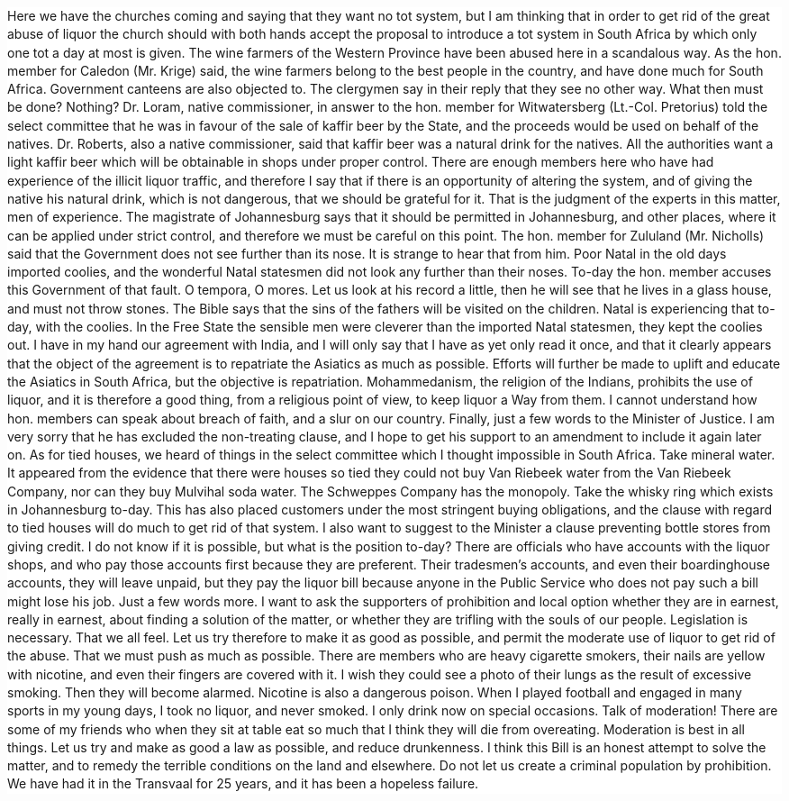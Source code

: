 <p>Here we have the churches coming and saying that they want no tot system, but I am thinking that in order to get rid of the great abuse of liquor the church should with both hands accept the proposal to introduce a tot system in South Africa by which only one tot a day at most is given. The wine farmers of the Western Province have been abused here in a scandalous way. As the hon. member for Caledon (Mr. Krige) said, the wine farmers belong to the best people in the country, and have done much for South Africa. Government canteens are also objected to. The clergymen say in their reply that they see no other way. What then must be done? Nothing? Dr. Loram, native commissioner, in answer to the hon. member for Witwatersberg (Lt.-Col. Pretorius) told the select committee that he was in favour of the sale of kaffir beer by the State, and the proceeds would be used on behalf of the natives. Dr. Roberts, also a native commissioner, said that kaffir beer was a natural drink for the natives. All the authorities want a light kaffir beer which will be obtainable in shops under proper control. There are enough members here who have had experience of the illicit liquor traffic, and therefore I say that if there is an opportunity of altering the system, and of giving the native his natural drink, which is not dangerous, that we should be grateful for it. That is the judgment of the experts in this matter, men of experience. The magistrate of Johannesburg says that it should be permitted in Johannesburg, and other places, where it can be applied under strict control, and therefore we must be careful on this point. The hon. member for Zululand (Mr. Nicholls) said that the Government does not see further than its nose. It is strange to hear that from him. Poor Natal in the old days imported coolies, and the wonderful Natal statesmen did not look any further than their noses. To-day the hon. member accuses this Government of that fault. O tempora, O mores. Let us look at his record a little, then he will see that he lives in a glass house, and must not throw stones. The Bible says that the sins of the fathers will be visited on the children. Natal is experiencing that to-day, with the coolies. In the Free State the sensible men were cleverer than the imported Natal statesmen, they kept the coolies out. I have in my hand our agreement with India, and I will only say that I have as yet only read it once, and that it clearly appears that the object of the agreement is to repatriate the Asiatics as much as possible. Efforts will further be made to uplift and educate the Asiatics in South Africa, but the objective is repatriation. Mohammedanism, the religion of the Indians, prohibits the use of liquor, and it is therefore a good thing, from a religious point of view, to keep liquor a Way from them. I cannot understand how hon. members can speak about breach of faith, and a slur on our country. Finally, just a few words to the Minister of Justice. I am very sorry that he has excluded the non-treating clause, and I hope to get his support to an amendment to include it again later on. As for tied houses, we heard of things in the select committee which I thought impossible in South Africa. Take mineral water. It appeared from the evidence that there were houses so tied they could not buy Van Riebeek water from the Van Riebeek Company, nor can they buy Mulvihal soda water. The Schweppes Company has the monopoly. Take the whisky ring which exists in Johannesburg to-day. This has also placed customers under the most stringent buying obligations, and the clause with regard to tied houses will do much to get rid of that system. I also want to suggest to the Minister a clause preventing bottle stores from giving credit. I do not know if it is possible, but what is the position to-day? There are officials who have accounts with the liquor shops, and who pay those accounts first because they are preferent. Their tradesmen&#x2019;s accounts, and even their boardinghouse accounts, they will leave unpaid, but they pay the liquor bill because anyone in the Public Service who does not pay such a bill might lose his job. Just a few words more. I want to ask the supporters of prohibition and local option whether they are in earnest, really in earnest, about finding a solution of the matter, or whether they are trifling with the souls of our people. Legislation is necessary. That we all feel. Let us try therefore to make it as good as possible, and permit the moderate use of liquor to get rid of the abuse. That we must push as much as possible. There are members who are heavy cigarette smokers, their nails are yellow with nicotine, and even their fingers are covered with it. I wish they could <span class="col_615-616" refersTo="page_0374"/>see a photo of their lungs as the result of excessive smoking. Then they will become alarmed. Nicotine is also a dangerous poison. When I played football and engaged in many sports in my young days, I took no liquor, and never smoked. I only drink now on special occasions. Talk of moderation! There are some of my friends who when they sit at table eat so much that I think they will die from overeating. Moderation is best in all things. Let us try and make as good a law as possible, and reduce drunkenness. I think this Bill is an honest attempt to solve the matter, and to remedy the terrible conditions on the land and elsewhere. Do not let us create a criminal population by prohibition. We have had it in the Transvaal for 25 years, and it has been a hopeless failure.</p>
